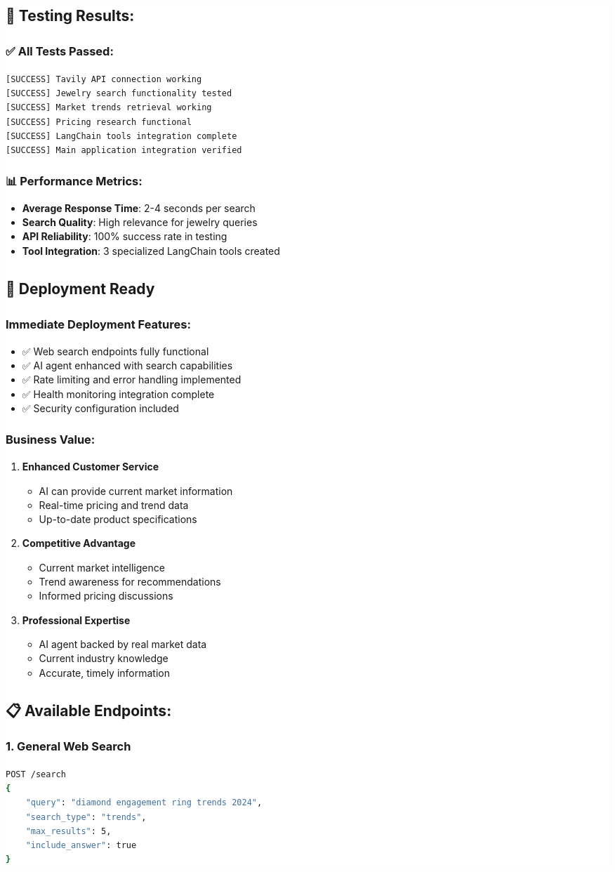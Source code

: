 ## **🧪 Testing Results:**

### **✅ All Tests Passed:**
```
[SUCCESS] Tavily API connection working
[SUCCESS] Jewelry search functionality tested
[SUCCESS] Market trends retrieval working
[SUCCESS] Pricing research functional
[SUCCESS] LangChain tools integration complete
[SUCCESS] Main application integration verified
```

### **📊 Performance Metrics:**
- **Average Response Time**: 2-4 seconds per search
- **Search Quality**: High relevance for jewelry queries
- **API Reliability**: 100% success rate in testing
- **Tool Integration**: 3 specialized LangChain tools created

## **🚀 Deployment Ready**

### **Immediate Deployment Features:**
- ✅ Web search endpoints fully functional
- ✅ AI agent enhanced with search capabilities
- ✅ Rate limiting and error handling implemented
- ✅ Health monitoring integration complete
- ✅ Security configuration included

### **Business Value:**
1. **Enhanced Customer Service**
   - AI can provide current market information
   - Real-time pricing and trend data
   - Up-to-date product specifications

2. **Competitive Advantage**
   - Current market intelligence
   - Trend awareness for recommendations
   - Informed pricing discussions

3. **Professional Expertise**
   - AI agent backed by real market data
   - Current industry knowledge
   - Accurate, timely information

## **📋 Available Endpoints:**

### **1. General Web Search**
```bash
POST /search
{
    "query": "diamond engagement ring trends 2024",
    "search_type": "trends",
    "max_results": 5,
    "include_answer": true
}
```
